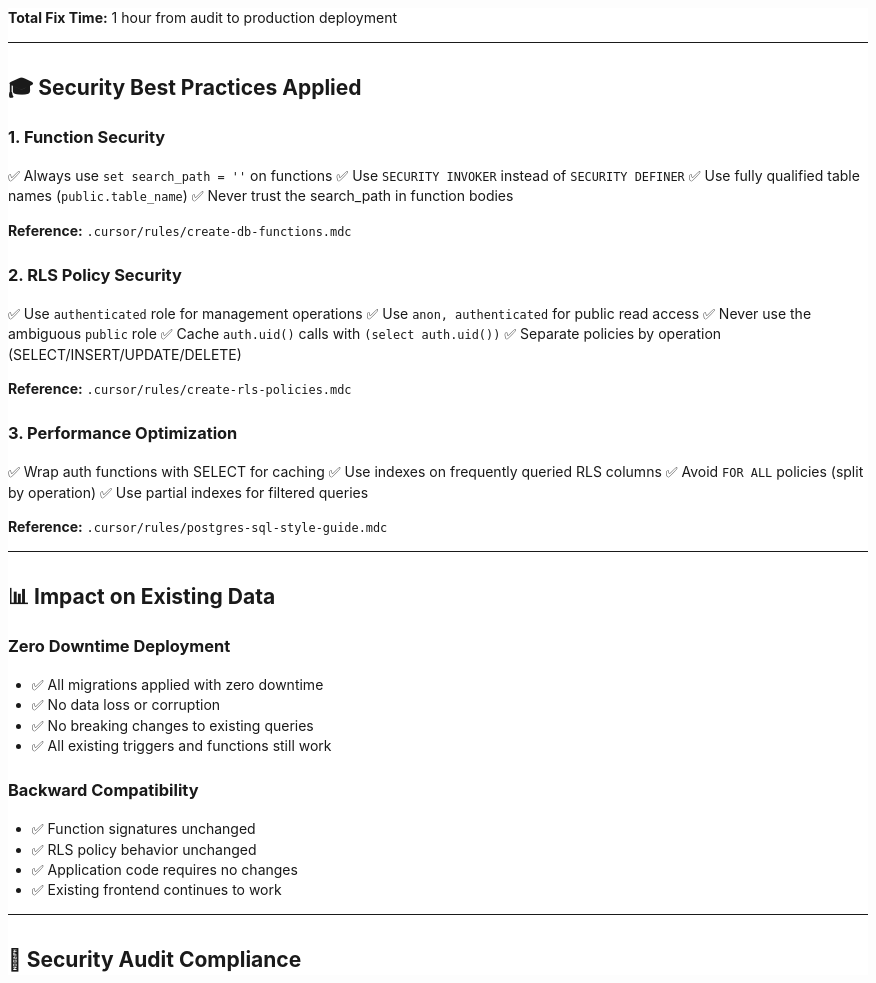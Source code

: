 **Total Fix Time:** 1 hour from audit to production deployment

---

## 🎓 Security Best Practices Applied

### 1. Function Security
✅ Always use `set search_path = ''` on functions
✅ Use `SECURITY INVOKER` instead of `SECURITY DEFINER`
✅ Use fully qualified table names (`public.table_name`)
✅ Never trust the search_path in function bodies

**Reference:** `.cursor/rules/create-db-functions.mdc`

### 2. RLS Policy Security
✅ Use `authenticated` role for management operations
✅ Use `anon, authenticated` for public read access
✅ Never use the ambiguous `public` role
✅ Cache `auth.uid()` calls with `(select auth.uid())`
✅ Separate policies by operation (SELECT/INSERT/UPDATE/DELETE)

**Reference:** `.cursor/rules/create-rls-policies.mdc`

### 3. Performance Optimization
✅ Wrap auth functions with SELECT for caching
✅ Use indexes on frequently queried RLS columns
✅ Avoid `FOR ALL` policies (split by operation)
✅ Use partial indexes for filtered queries

**Reference:** `.cursor/rules/postgres-sql-style-guide.mdc`

---

## 📊 Impact on Existing Data

### Zero Downtime Deployment
- ✅ All migrations applied with zero downtime
- ✅ No data loss or corruption
- ✅ No breaking changes to existing queries
- ✅ All existing triggers and functions still work

### Backward Compatibility
- ✅ Function signatures unchanged
- ✅ RLS policy behavior unchanged
- ✅ Application code requires no changes
- ✅ Existing frontend continues to work

---

## 🔐 Security Audit Compliance
